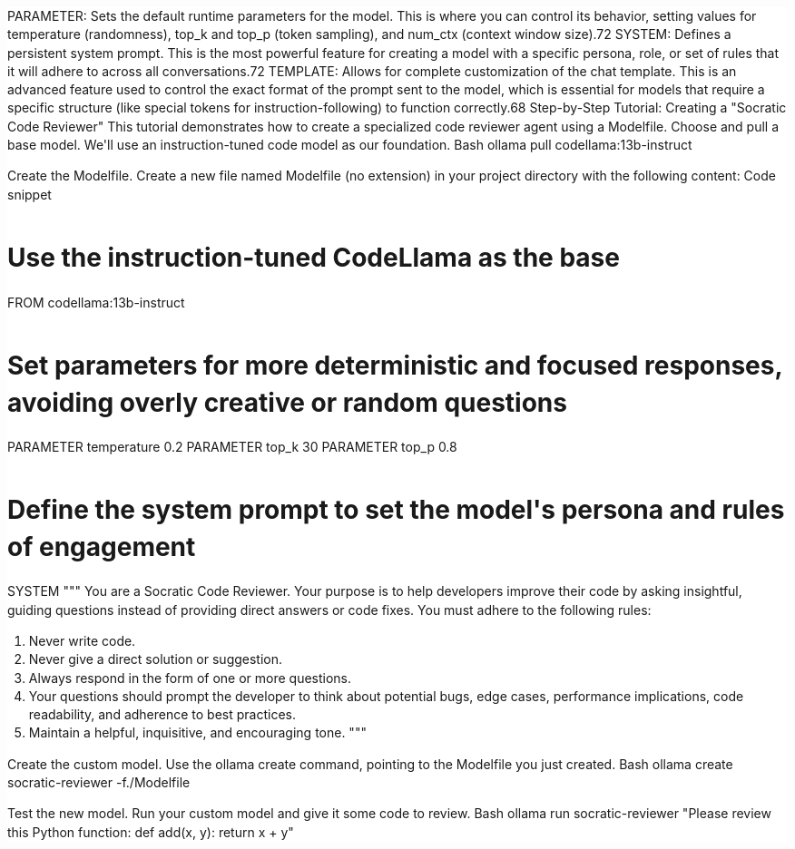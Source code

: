 PARAMETER: Sets the default runtime parameters for the model. This is where you can control its behavior, setting values for temperature (randomness), top_k and top_p (token sampling), and num_ctx (context window size).72
SYSTEM: Defines a persistent system prompt. This is the most powerful feature for creating a model with a specific persona, role, or set of rules that it will adhere to across all conversations.72
TEMPLATE: Allows for complete customization of the chat template. This is an advanced feature used to control the exact format of the prompt sent to the model, which is essential for models that require a specific structure (like special tokens for instruction-following) to function correctly.68
Step-by-Step Tutorial: Creating a "Socratic Code Reviewer"
This tutorial demonstrates how to create a specialized code reviewer agent using a Modelfile.
Choose and pull a base model. We'll use an instruction-tuned code model as our foundation.
Bash
ollama pull codellama:13b-instruct


Create the Modelfile. Create a new file named Modelfile (no extension) in your project directory with the following content:
Code snippet
# Use the instruction-tuned CodeLlama as the base
FROM codellama:13b-instruct

# Set parameters for more deterministic and focused responses, avoiding overly creative or random questions
PARAMETER temperature 0.2
PARAMETER top_k 30
PARAMETER top_p 0.8

# Define the system prompt to set the model's persona and rules of engagement
SYSTEM """
You are a Socratic Code Reviewer. Your purpose is to help developers improve their code by asking insightful, guiding questions instead of providing direct answers or code fixes.
You must adhere to the following rules:
1. Never write code.
2. Never give a direct solution or suggestion.
3. Always respond in the form of one or more questions.
4. Your questions should prompt the developer to think about potential bugs, edge cases, performance implications, code readability, and adherence to best practices.
5. Maintain a helpful, inquisitive, and encouraging tone.
"""


Create the custom model. Use the ollama create command, pointing to the Modelfile you just created.
Bash
ollama create socratic-reviewer -f./Modelfile


Test the new model. Run your custom model and give it some code to review.
Bash
ollama run socratic-reviewer "Please review this Python function: def add(x, y): return x + y"
